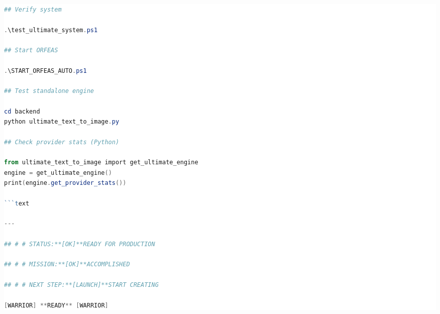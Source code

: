 ```powershell
## Verify system

.\test_ultimate_system.ps1

## Start ORFEAS

.\START_ORFEAS_AUTO.ps1

## Test standalone engine

cd backend
python ultimate_text_to_image.py

## Check provider stats (Python)

from ultimate_text_to_image import get_ultimate_engine
engine = get_ultimate_engine()
print(engine.get_provider_stats())

```text

---

## # # STATUS:**[OK]**READY FOR PRODUCTION

## # # MISSION:**[OK]**ACCOMPLISHED

## # # NEXT STEP:**[LAUNCH]**START CREATING

[WARRIOR] **READY** [WARRIOR]
